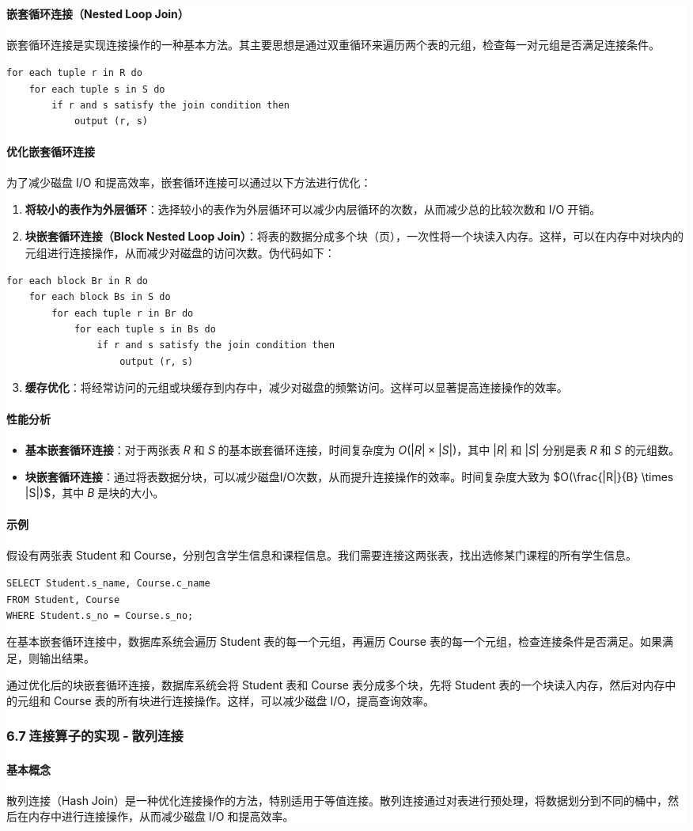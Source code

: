 #### 嵌套循环连接（Nested Loop Join）

嵌套循环连接是实现连接操作的一种基本方法。其主要思想是通过双重循环来遍历两个表的元组，检查每一对元组是否满足连接条件。

```
for each tuple r in R do
    for each tuple s in S do
        if r and s satisfy the join condition then
            output (r, s)
```

#### 优化嵌套循环连接

为了减少磁盘 I/O 和提高效率，嵌套循环连接可以通过以下方法进行优化：

1. **将较小的表作为外层循环**：选择较小的表作为外层循环可以减少内层循环的次数，从而减少总的比较次数和 I/O 开销。

2. **块嵌套循环连接（Block Nested Loop Join）**：将表的数据分成多个块（页），一次性将一个块读入内存。这样，可以在内存中对块内的元组进行连接操作，从而减少对磁盘的访问次数。伪代码如下：

```
for each block Br in R do
    for each block Bs in S do
        for each tuple r in Br do
            for each tuple s in Bs do
                if r and s satisfy the join condition then
                    output (r, s)
```

3. **缓存优化**：将经常访问的元组或块缓存到内存中，减少对磁盘的频繁访问。这样可以显著提高连接操作的效率。

#### 性能分析

- **基本嵌套循环连接**：对于两张表 $R$ 和 $S$ 的基本嵌套循环连接，时间复杂度为 $O(|R| \times |S|)$，其中 $|R|$ 和 $|S|$ 分别是表 $R$ 和 $S$ 的元组数。

- **块嵌套循环连接**：通过将表数据分块，可以减少磁盘I/O次数，从而提升连接操作的效率。时间复杂度大致为 $O(\frac{|R|}{B} \times |S|)$，其中 $B$ 是块的大小。

#### 示例

假设有两张表 Student 和 Course，分别包含学生信息和课程信息。我们需要连接这两张表，找出选修某门课程的所有学生信息。

```
SELECT Student.s_name, Course.c_name
FROM Student, Course
WHERE Student.s_no = Course.s_no;
```

在基本嵌套循环连接中，数据库系统会遍历 Student 表的每一个元组，再遍历 Course 表的每一个元组，检查连接条件是否满足。如果满足，则输出结果。

通过优化后的块嵌套循环连接，数据库系统会将 Student 表和 Course 表分成多个块，先将 Student 表的一个块读入内存，然后对内存中的元组和 Course 表的所有块进行连接操作。这样，可以减少磁盘 I/O，提高查询效率。

### 6.7 连接算子的实现 - 散列连接

#### 基本概念

散列连接（Hash Join）是一种优化连接操作的方法，特别适用于等值连接。散列连接通过对表进行预处理，将数据划分到不同的桶中，然后在内存中进行连接操作，从而减少磁盘 I/O 和提高效率。
